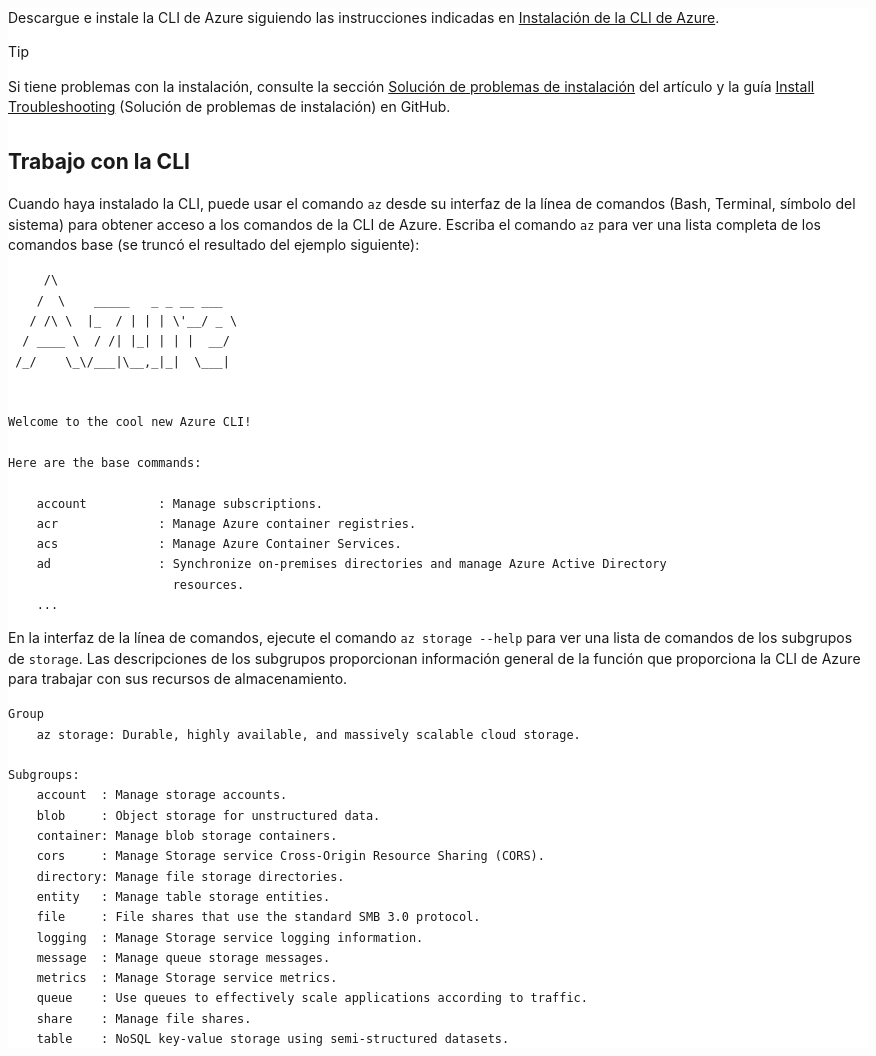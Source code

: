 Descargue e instale la CLI de Azure siguiendo las instrucciones indicadas en [Instalación de la CLI de Azure](/cli/azure/install-az-cli2).

> [!TIP]
> Si tiene problemas con la instalación, consulte la sección [Solución de problemas de instalación](/cli/azure/install-az-cli2) del artículo y la guía [Install Troubleshooting](https://github.com/Azure/azure-cli/blob/master/doc/install_troubleshooting.md) (Solución de problemas de instalación) en GitHub.
>

## <a name="working-with-the-cli"></a>Trabajo con la CLI

Cuando haya instalado la CLI, puede usar el comando `az` desde su interfaz de la línea de comandos (Bash, Terminal, símbolo del sistema) para obtener acceso a los comandos de la CLI de Azure. Escriba el comando `az` para ver una lista completa de los comandos base (se truncó el resultado del ejemplo siguiente):

```
     /\
    /  \    _____   _ _ __ ___
   / /\ \  |_  / | | | \'__/ _ \
  / ____ \  / /| |_| | | |  __/
 /_/    \_\/___|\__,_|_|  \___|


Welcome to the cool new Azure CLI!

Here are the base commands:

    account          : Manage subscriptions.
    acr              : Manage Azure container registries.
    acs              : Manage Azure Container Services.
    ad               : Synchronize on-premises directories and manage Azure Active Directory
                       resources.
    ...
```

En la interfaz de la línea de comandos, ejecute el comando `az storage --help` para ver una lista de comandos de los subgrupos de `storage`. Las descripciones de los subgrupos proporcionan información general de la función que proporciona la CLI de Azure para trabajar con sus recursos de almacenamiento.

```
Group
    az storage: Durable, highly available, and massively scalable cloud storage.

Subgroups:
    account  : Manage storage accounts.
    blob     : Object storage for unstructured data.
    container: Manage blob storage containers.
    cors     : Manage Storage service Cross-Origin Resource Sharing (CORS).
    directory: Manage file storage directories.
    entity   : Manage table storage entities.
    file     : File shares that use the standard SMB 3.0 protocol.
    logging  : Manage Storage service logging information.
    message  : Manage queue storage messages.
    metrics  : Manage Storage service metrics.
    queue    : Use queues to effectively scale applications according to traffic.
    share    : Manage file shares.
    table    : NoSQL key-value storage using semi-structured datasets.
```
